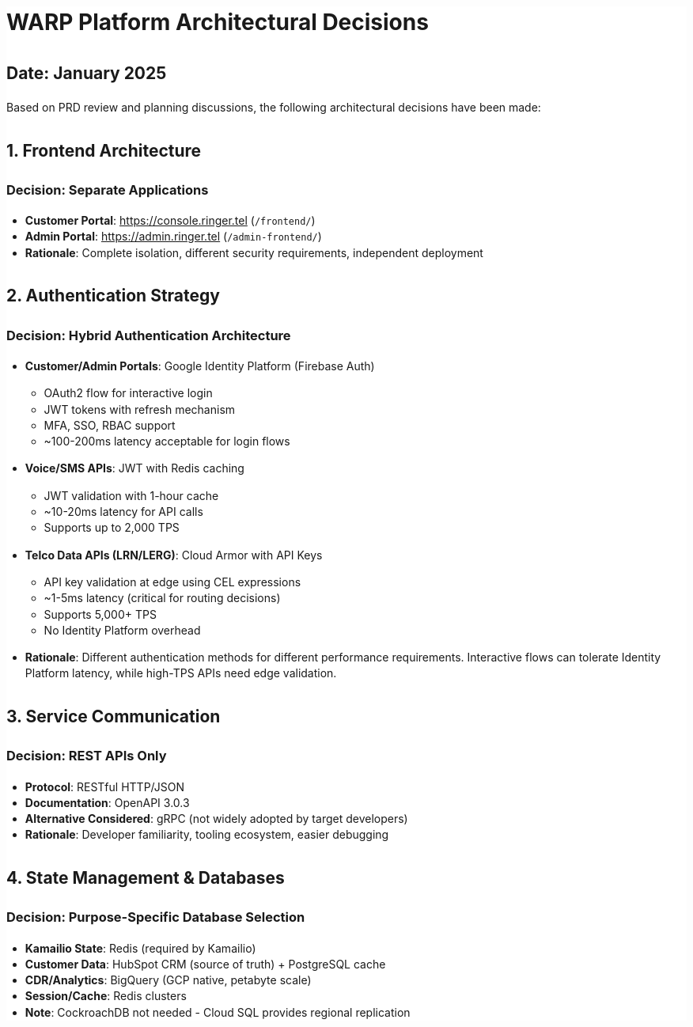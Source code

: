 # WARP Platform Architectural Decisions

## Date: January 2025

Based on PRD review and planning discussions, the following architectural decisions have been made:

## 1. Frontend Architecture

### Decision: Separate Applications
- **Customer Portal**: https://console.ringer.tel (`/frontend/`)
- **Admin Portal**: https://admin.ringer.tel (`/admin-frontend/`)
- **Rationale**: Complete isolation, different security requirements, independent deployment

## 2. Authentication Strategy

### Decision: Hybrid Authentication Architecture
- **Customer/Admin Portals**: Google Identity Platform (Firebase Auth)
  - OAuth2 flow for interactive login
  - JWT tokens with refresh mechanism
  - MFA, SSO, RBAC support
  - ~100-200ms latency acceptable for login flows
  
- **Voice/SMS APIs**: JWT with Redis caching
  - JWT validation with 1-hour cache
  - ~10-20ms latency for API calls
  - Supports up to 2,000 TPS
  
- **Telco Data APIs (LRN/LERG)**: Cloud Armor with API Keys
  - API key validation at edge using CEL expressions
  - ~1-5ms latency (critical for routing decisions)
  - Supports 5,000+ TPS
  - No Identity Platform overhead

- **Rationale**: Different authentication methods for different performance requirements. Interactive flows can tolerate Identity Platform latency, while high-TPS APIs need edge validation.

## 3. Service Communication

### Decision: REST APIs Only
- **Protocol**: RESTful HTTP/JSON
- **Documentation**: OpenAPI 3.0.3
- **Alternative Considered**: gRPC (not widely adopted by target developers)
- **Rationale**: Developer familiarity, tooling ecosystem, easier debugging

## 4. State Management & Databases

### Decision: Purpose-Specific Database Selection
- **Kamailio State**: Redis (required by Kamailio)
- **Customer Data**: HubSpot CRM (source of truth) + PostgreSQL cache
- **CDR/Analytics**: BigQuery (GCP native, petabyte scale)
- **Session/Cache**: Redis clusters
- **Note**: CockroachDB not needed - Cloud SQL provides regional replication

